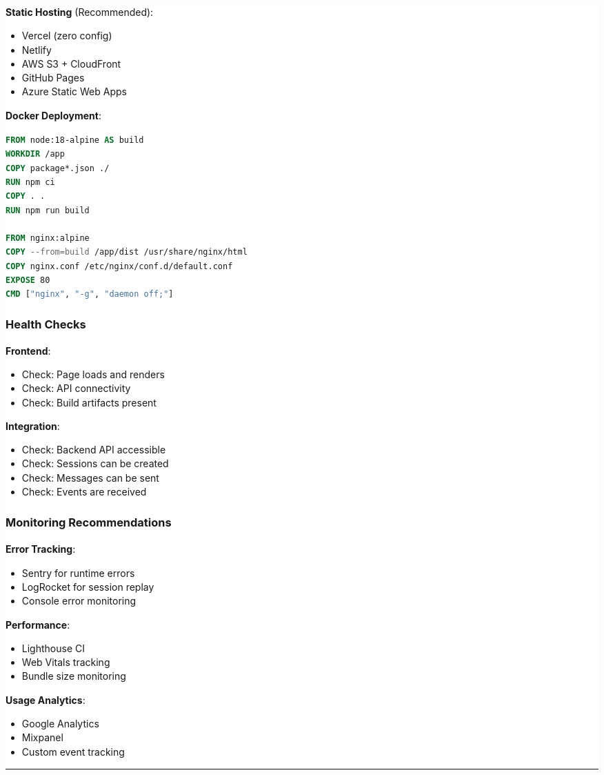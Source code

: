 **Static Hosting** (Recommended):
- Vercel (zero config)
- Netlify
- AWS S3 + CloudFront
- GitHub Pages
- Azure Static Web Apps

**Docker Deployment**:
```dockerfile
FROM node:18-alpine AS build
WORKDIR /app
COPY package*.json ./
RUN npm ci
COPY . .
RUN npm run build

FROM nginx:alpine
COPY --from=build /app/dist /usr/share/nginx/html
COPY nginx.conf /etc/nginx/conf.d/default.conf
EXPOSE 80
CMD ["nginx", "-g", "daemon off;"]
```

### Health Checks

**Frontend**:
- Check: Page loads and renders
- Check: API connectivity
- Check: Build artifacts present

**Integration**:
- Check: Backend API accessible
- Check: Sessions can be created
- Check: Messages can be sent
- Check: Events are received

### Monitoring Recommendations

**Error Tracking**:
- Sentry for runtime errors
- LogRocket for session replay
- Console error monitoring

**Performance**:
- Lighthouse CI
- Web Vitals tracking
- Bundle size monitoring

**Usage Analytics**:
- Google Analytics
- Mixpanel
- Custom event tracking

---
